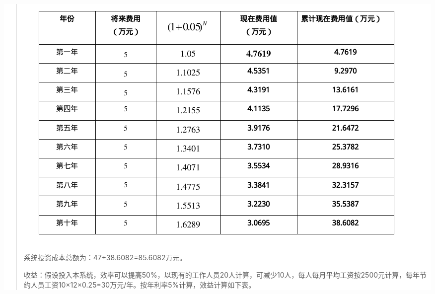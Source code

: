    > ![image-20231217232519986](./picture/image-20231217230627300.png)
   >
   > 系统投资成本总额为：47+38.6082=85.6082万元。
   >
   > 
   >
   > 收益：假设投入本系统，效率可以提高50%，以现有的工作人员20人计算，可减少10人，每人每月平均工资按2500元计算，每年节约人员工资10×12×0.25=30万元/年。按年利率5%计算，效益计算如下表。
   >
